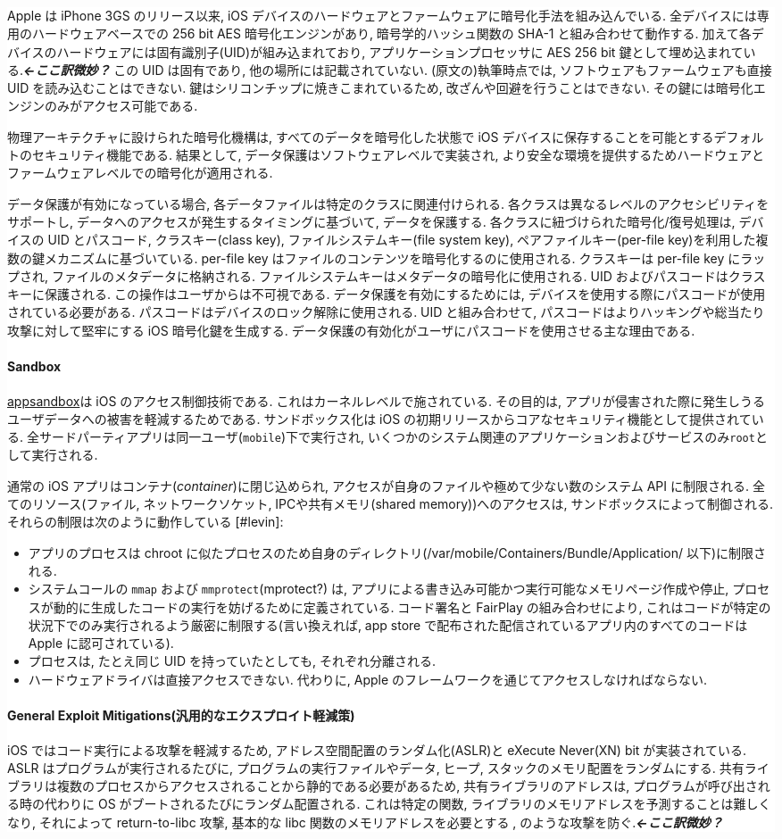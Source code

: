 Apple は iPhone 3GS のリリース以来, iOS デバイスのハードウェアとファームウェアに暗号化手法を組み込んでいる.
全デバイスには専用のハードウェアベースでの 256 bit AES 暗号化エンジンがあり, 暗号学的ハッシュ関数の SHA-1 と組み合わせて動作する.
加えて各デバイスのハードウェアには固有識別子(UID)が組み込まれており, アプリケーションプロセッサに AES 256 bit 鍵として埋め込まれている.***←ここ訳微妙？***
この UID は固有であり, 他の場所には記載されていない.
(原文の)執筆時点では, ソフトウェアもファームウェアも直接 UID を読み込むことはできない.
鍵はシリコンチップに焼きこまれているため, 改ざんや回避を行うことはできない.
その鍵には暗号化エンジンのみがアクセス可能である.

物理アーキテクチャに設けられた暗号化機構は, すべてのデータを暗号化した状態で iOS デバイスに保存することを可能とするデフォルトのセキュリティ機能である.
結果として, データ保護はソフトウェアレベルで実装され, より安全な環境を提供するためハードウェアとファームウェアレベルでの暗号化が適用される.

データ保護が有効になっている場合, 各データファイルは特定のクラスに関連付けられる.
各クラスは異なるレベルのアクセシビリティをサポートし, データへのアクセスが発生するタイミングに基づいて, データを保護する.
各クラスに紐づけられた暗号化/復号処理は, デバイスの UID とパスコード, クラスキー(class key), ファイルシステムキー(file system key), ペアファイルキー(per-file key)を利用した複数の鍵メカニズムに基づいている.
per-file key はファイルのコンテンツを暗号化するのに使用される.
クラスキーは per-file key にラップされ, ファイルのメタデータに格納される.
ファイルシステムキーはメタデータの暗号化に使用される.
UID およびパスコードはクラスキーに保護される.
この操作はユーザからは不可視である.
データ保護を有効にするためには, デバイスを使用する際にパスコードが使用されている必要がある.
パスコードはデバイスのロック解除に使用される.
UID と組み合わせて, パスコードはよりハッキングや総当たり攻撃に対して堅牢にする iOS 暗号化鍵を生成する.
データ保護の有効化がユーザにパスコードを使用させる主な理由である.

#### Sandbox

[appsandbox](https://developer.apple.com/library/content/documentation/FileManagement/Conceptual/FileSystemProgrammingGuide/FileSystemOverview/FileSystemOverview.html "File System Basics")は iOS のアクセス制御技術である.
これはカーネルレベルで施されている.
その目的は, アプリが侵害された際に発生しうるユーザデータへの被害を軽減するためである.
サンドボックス化は iOS の初期リリースからコアなセキュリティ機能として提供されている.
全サードパーティアプリは同一ユーザ(`mobile`)下で実行され, いくつかのシステム関連のアプリケーションおよびサービスのみ`root`として実行される.

通常の iOS アプリはコンテナ(*container*)に閉じ込められ, アクセスが自身のファイルや極めて少ない数のシステム API に制限される.
全てのリソース(ファイル, ネットワークソケット, IPCや共有メモリ(shared memory))へのアクセスは, サンドボックスによって制御される.
それらの制限は次のように動作している [#levin]: 
- アプリのプロセスは chroot に似たプロセスのため自身のディレクトリ(/var/mobile/Containers/Bundle/Application/ 以下)に制限される.
- システムコールの `mmap` および `mmprotect`(mprotect?) は, アプリによる書き込み可能かつ実行可能なメモリページ作成や停止, プロセスが動的に生成したコードの実行を妨げるために定義されている.
  コード署名と FairPlay の組み合わせにより, これはコードが特定の状況下でのみ実行されるよう厳密に制限する(言い換えれば, app store で配布された配信されているアプリ内のすべてのコードは Apple に認可されている).
- プロセスは, たとえ同じ UID を持っていたとしても, それぞれ分離される.
- ハードウェアドライバは直接アクセスできない. 代わりに, Apple のフレームワークを通じてアクセスしなければならない.

#### General Exploit Mitigations(汎用的なエクスプロイト軽減策)

iOS ではコード実行による攻撃を軽減するため, アドレス空間配置のランダム化(ASLR)と eXecute Never(XN) bit が実装されている.
ASLR はプログラムが実行されるたびに, プログラムの実行ファイルやデータ, ヒープ, スタックのメモリ配置をランダムにする.
共有ライブラリは複数のプロセスからアクセスされることから静的である必要があるため, 共有ライブラリのアドレスは, プログラムが呼び出される時の代わりに OS がブートされるたびにランダム配置される.
これは特定の関数, ライブラリのメモリアドレスを予測することは難しくなり, それによって return-to-libc 攻撃, 基本的な libc 関数のメモリアドレスを必要とする , のような攻撃を防ぐ.***←ここ訳微妙？***
